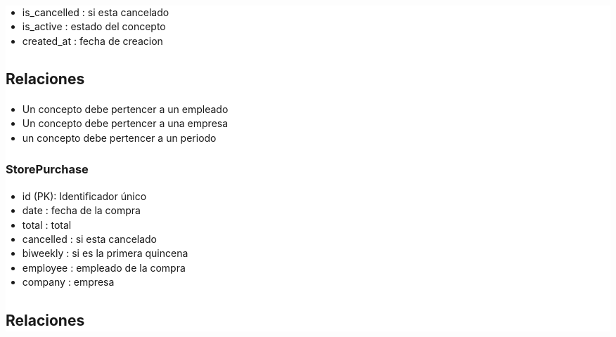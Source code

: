 - is_cancelled  : si esta cancelado
- is_active  : estado del concepto
- created_at  : fecha de creacion



## Relaciones
- Un concepto debe pertencer a un empleado
- Un concepto debe pertencer a una empresa
- un concepto debe pertencer a un periodo


### StorePurchase
- id (PK): Identificador único 
- date  : fecha de la compra
- total  : total
- cancelled : si esta cancelado
- biweekly  : si  es la primera quincena
- employee  : empleado de la compra
- company  : empresa 

## Relaciones